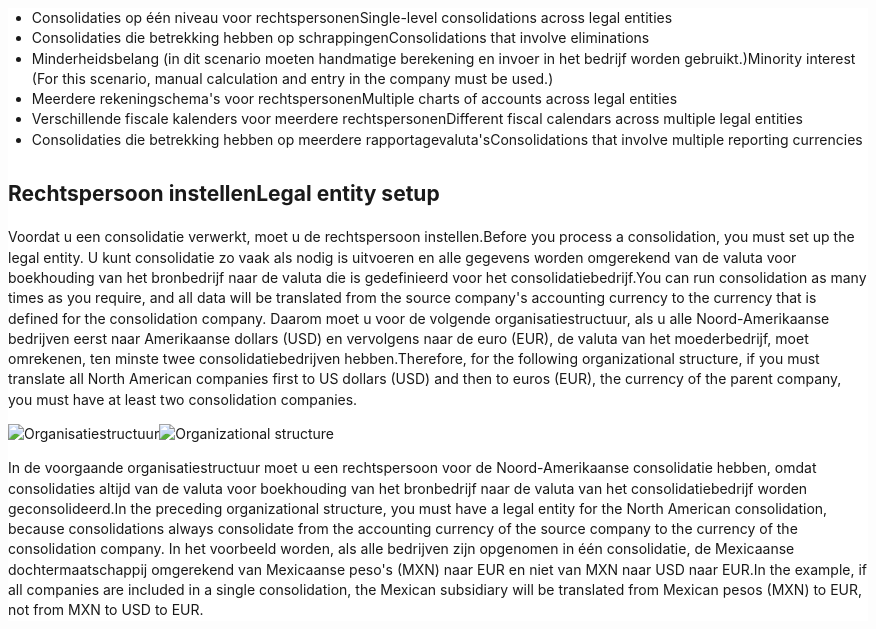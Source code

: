 - <span data-ttu-id="238c4-137">Consolidaties op één niveau voor rechtspersonen</span><span class="sxs-lookup"><span data-stu-id="238c4-137">Single-level consolidations across legal entities</span></span>
- <span data-ttu-id="238c4-138">Consolidaties die betrekking hebben op schrappingen</span><span class="sxs-lookup"><span data-stu-id="238c4-138">Consolidations that involve eliminations</span></span>
- <span data-ttu-id="238c4-139">Minderheidsbelang (in dit scenario moeten handmatige berekening en invoer in het bedrijf worden gebruikt.)</span><span class="sxs-lookup"><span data-stu-id="238c4-139">Minority interest (For this scenario, manual calculation and entry in the company must be used.)</span></span>
- <span data-ttu-id="238c4-140">Meerdere rekeningschema's voor rechtspersonen</span><span class="sxs-lookup"><span data-stu-id="238c4-140">Multiple charts of accounts across legal entities</span></span>
- <span data-ttu-id="238c4-141">Verschillende fiscale kalenders voor meerdere rechtspersonen</span><span class="sxs-lookup"><span data-stu-id="238c4-141">Different fiscal calendars across multiple legal entities</span></span>
- <span data-ttu-id="238c4-142">Consolidaties die betrekking hebben op meerdere rapportagevaluta's</span><span class="sxs-lookup"><span data-stu-id="238c4-142">Consolidations that involve multiple reporting currencies</span></span>

## <a name="legal-entity-setup"></a><span data-ttu-id="238c4-143">Rechtspersoon instellen</span><span class="sxs-lookup"><span data-stu-id="238c4-143">Legal entity setup</span></span>
<span data-ttu-id="238c4-144">Voordat u een consolidatie verwerkt, moet u de rechtspersoon instellen.</span><span class="sxs-lookup"><span data-stu-id="238c4-144">Before you process a consolidation, you must set up the legal entity.</span></span> <span data-ttu-id="238c4-145">U kunt consolidatie zo vaak als nodig is uitvoeren en alle gegevens worden omgerekend van de valuta voor boekhouding van het bronbedrijf naar de valuta die is gedefinieerd voor het consolidatiebedrijf.</span><span class="sxs-lookup"><span data-stu-id="238c4-145">You can run consolidation as many times as you require, and all data will be translated from the source company's accounting currency to the currency that is defined for the consolidation company.</span></span> <span data-ttu-id="238c4-146">Daarom moet u voor de volgende organisatiestructuur, als u alle Noord-Amerikaanse bedrijven eerst naar Amerikaanse dollars (USD) en vervolgens naar de euro (EUR), de valuta van het moederbedrijf, moet omrekenen, ten minste twee consolidatiebedrijven hebben.</span><span class="sxs-lookup"><span data-stu-id="238c4-146">Therefore, for the following organizational structure, if you must translate all North American companies first to US dollars (USD) and then to euros (EUR), the currency of the parent company, you must have at least two consolidation companies.</span></span>

<span data-ttu-id="238c4-147">![Organisatiestructuur](./media/organizational-structure.png "Organisatiestructuur")</span><span class="sxs-lookup"><span data-stu-id="238c4-147">![Organizational structure](./media/organizational-structure.png "Organizational structure")</span></span>

<span data-ttu-id="238c4-148">In de voorgaande organisatiestructuur moet u een rechtspersoon voor de Noord-Amerikaanse consolidatie hebben, omdat consolidaties altijd van de valuta voor boekhouding van het bronbedrijf naar de valuta van het consolidatiebedrijf worden geconsolideerd.</span><span class="sxs-lookup"><span data-stu-id="238c4-148">In the preceding organizational structure, you must have a legal entity for the North American consolidation, because consolidations always consolidate from the accounting currency of the source company to the currency of the consolidation company.</span></span> <span data-ttu-id="238c4-149">In het voorbeeld worden, als alle bedrijven zijn opgenomen in één consolidatie, de Mexicaanse dochtermaatschappij omgerekend van Mexicaanse peso's (MXN) naar EUR en niet van MXN naar USD naar EUR.</span><span class="sxs-lookup"><span data-stu-id="238c4-149">In the example, if all companies are included in a single consolidation, the Mexican subsidiary will be translated from Mexican pesos (MXN) to EUR, not from MXN to USD to EUR.</span></span>
